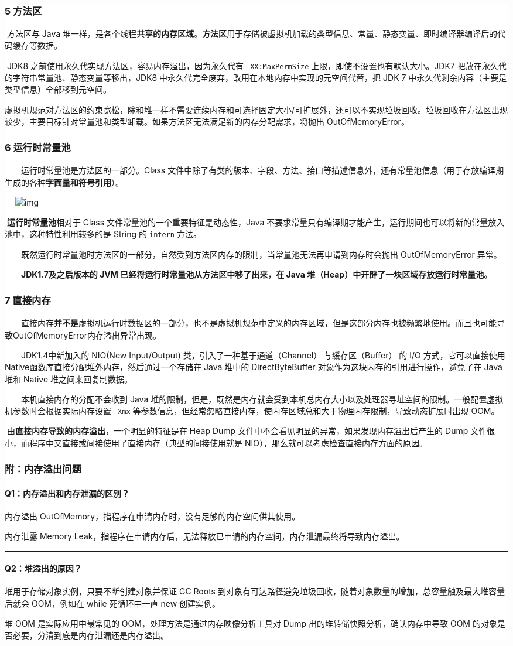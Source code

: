 

### 5 方法区

​       方法区与 Java 堆一样，是各个线程**共享的内存区域**。**方法区**用于存储被虚拟机加载的类型信息、常量、静态变量、即时编译器编译后的代码缓存等数据。

​          JDK8 之前使用永久代实现方法区，容易内存溢出，因为永久代有 `-XX:MaxPermSize` 上限，即使不设置也有默认大小。JDK7 把放在永久代的字符串常量池、静态变量等移出，JDK8 中永久代完全废弃，改用在本地内存中实现的元空间代替，把 JDK 7 中永久代剩余内容（主要是类型信息）全部移到元空间。

​        虚拟机规范对方法区的约束宽松，除和堆一样不需要连续内存和可选择固定大小/可扩展外，还可以不实现垃圾回收。垃圾回收在方法区出现较少，主要目标针对常量池和类型卸载。如果方法区无法满足新的内存分配需求，将抛出 OutOfMemoryError。



### 6 运行时常量池

　　运行时常量池是方法区的一部分。Class 文件中除了有类的版本、字段、方法、接口等描述信息外，还有常量池信息（用于存放编译期生成的各种**字面量和符号引用**）。

　 ![img](https://img2018.cnblogs.com/blog/1626845/201904/1626845-20190424214122702-646796832.png)

​       **运行时常量池**相对于 Class 文件常量池的一个重要特征是动态性，Java 不要求常量只有编译期才能产生，运行期间也可以将新的常量放入池中，这种特性利用较多的是 String 的 `intern` 方法。

　　既然运行时常量池时方法区的一部分，自然受到方法区内存的限制，当常量池无法再申请到内存时会抛出 OutOfMemoryError 异常。

　　**JDK1.7及之后版本的 JVM 已经将运行时常量池从方法区中移了出来，在 Java 堆（Heap）中开辟了一块区域存放运行时常量池。**



### 7 直接内存

　　直接内存**并不是**虚拟机运行时数据区的一部分，也不是虚拟机规范中定义的内存区域，但是这部分内存也被频繁地使用。而且也可能导致OutOfMemoryError内存溢出异常出现。

　　JDK1.4中新加入的 NIO(New Input/Output) 类，引入了一种基于通道（Channel） 与缓存区（Buffer） 的 I/O 方式，它可以直接使用Native函数库直接分配堆外内存，然后通过一个存储在 Java 堆中的 DirectByteBuffer 对象作为这块内存的引用进行操作，避免了在 Java 堆和 Native 堆之间来回复制数据。

　　本机直接内存的分配不会收到 Java 堆的限制，但是，既然是内存就会受到本机总内存大小以及处理器寻址空间的限制。一般配置虚拟机参数时会根据实际内存设置 `-Xmx` 等参数信息，但经常忽略直接内存，使内存区域总和大于物理内存限制，导致动态扩展时出现 OOM。

​       由**直接内存导致的内存溢出**，一个明显的特征是在 Heap Dump 文件中不会看见明显的异常，如果发现内存溢出后产生的 Dump 文件很小，而程序中又直接或间接使用了直接内存（典型的间接使用就是 NIO），那么就可以考虑检查直接内存方面的原因。



### 附：内存溢出问题

#### Q1：内存溢出和内存泄漏的区别？

内存溢出 OutOfMemory，指程序在申请内存时，没有足够的内存空间供其使用。

内存泄露 Memory Leak，指程序在申请内存后，无法释放已申请的内存空间，内存泄漏最终将导致内存溢出。

------

#### Q2：堆溢出的原因？

堆用于存储对象实例，只要不断创建对象并保证 GC Roots 到对象有可达路径避免垃圾回收，随着对象数量的增加，总容量触及最大堆容量后就会 OOM，例如在 while 死循环中一直 new 创建实例。

堆 OOM 是实际应用中最常见的 OOM，处理方法是通过内存映像分析工具对 Dump 出的堆转储快照分析，确认内存中导致 OOM 的对象是否必要，分清到底是内存泄漏还是内存溢出。

